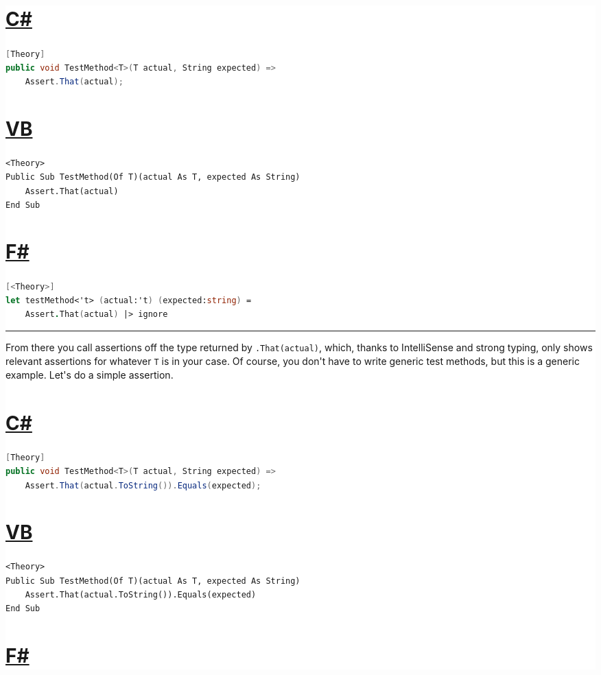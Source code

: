# [C#](#tab/cs)

~~~~csharp
[Theory]
public void TestMethod<T>(T actual, String expected) =>
	Assert.That(actual);
~~~~

# [VB](#tab/vb)

~~~~visualbasic
<Theory>
Public Sub TestMethod(Of T)(actual As T, expected As String)
	Assert.That(actual)
End Sub
~~~~

# [F#](#tab/fs)
~~~~fsharp
[<Theory>]
let testMethod<'t> (actual:'t) (expected:string) =
	Assert.That(actual) |> ignore
~~~~

***

From there you call assertions off the type returned by `.That(actual)`, which, thanks to IntelliSense and strong typing, only shows relevant assertions for whatever `T` is in your case. Of course, you don't have to write generic test methods, but this is a generic example. Let's do a simple assertion.

# [C#](#tab/cs)

~~~~csharp
[Theory]
public void TestMethod<T>(T actual, String expected) =>
	Assert.That(actual.ToString()).Equals(expected);
~~~~

# [VB](#tab/vb)

~~~~visualbasic
<Theory>
Public Sub TestMethod(Of T)(actual As T, expected As String)
	Assert.That(actual.ToString()).Equals(expected)
End Sub
~~~~

# [F#](#tab/fs)
